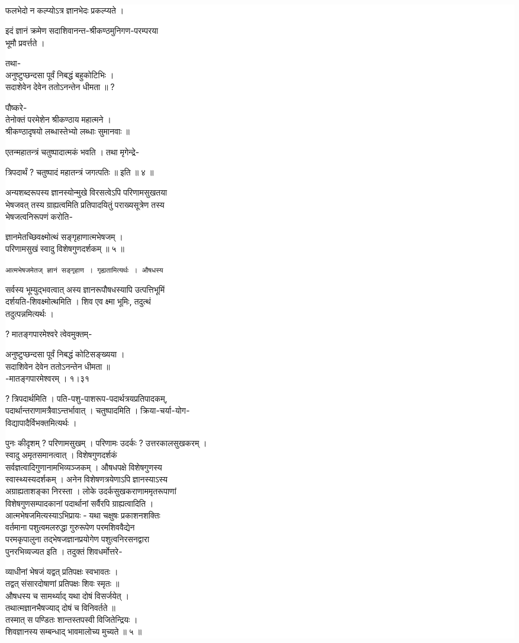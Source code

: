 फलभेदो न कल्प्योऽत्र ज्ञानभेदः प्रकल्प्यते ।  
  
इदं ज्ञानं क्रमेण सदाशिवानन्त-श्रीकण्ठमुनिगण-परम्परया   
भूमौ प्रवर्त्तते ।  
  
तथा-  
अनुष्टुप्छन्दसा पूर्वं निबद्धं बहुकोटिभिः ।  
सदाशेवेन देवेन ततोऽनन्तेन धीमता ॥ ?  
  
पौष्करे-  
तेनोक्तं परमेशेन श्रीकण्ठाय महात्मने ।  
श्रीकण्ठादृषयो लब्धास्तेभ्यो लब्धाः सुमानवाः ॥  
  
एतन्महातन्त्रं चतुष्पादात्मकं भवति । तथा मृगेन्द्रे-  
  
त्रिपदार्थं ? चतुष्पादं महातन्त्रं जगत्पतिः ॥ इति ॥ ४ ॥  
  
अन्यशब्दरूपस्य ज्ञानस्योन्मुखे विरसत्वेऽपि परिणामसुखतया   
भेषजवत् तस्य ग्राह्यत्वमिति प्रतिपादयितुं पराख्यसूत्रेण तस्य   
भेषजत्वनिरूपणं करोति-  
  
ज्ञानमेतच्छिवक्ष्मोत्थं सङ्गृहाणात्मभेषजम् ।  
परिणामसुखं स्वादु विशेषगुणदर्शकम् ॥ ५ ॥  
  
	आत्मभेषजमेतज् ज्ञानं सङ्गृहाण । गृह्यतामित्यर्थः । औषधस्य   
सर्वस्य भूम्युद्भवत्वात् अस्य ज्ञानरूपौषधस्यापि उत्पत्तिभूमिं   
दर्शयति-शिवक्ष्मोत्थमिति । शिव एव क्ष्मा भूमिः, तदुत्थं   
तदुत्पन्नमित्यर्थः ।  
  
? मातङ्गपारमेश्वरे त्वेवमुक्तम्-  
  
अनुष्टुप्छन्दसा पूर्वं निबद्धं कोटिसङ्ख्यया ।  
सदाशिवेन देवेन ततोऽनन्तेन धीमता ॥  
-मातङ्गपारमेश्वरम् । १।३१  
  
? त्रिपदार्थमिति । पति-पशु-पाशरूप-पदार्थत्रयप्रतिपादकम्,   
पदार्थान्तराणामत्रैवाऽन्तर्भावात् । चतुष्पादमिति । क्रिया-चर्या-योग-  
विद्यापादैर्विभक्तमित्यर्थः ।  
  
  
  
पुनः कीदृशम् ? परिणामसुखम् । परिणामः उदर्कः ? उत्तरकालसुखकरम् ।   
स्वादु अमृतसमानत्वात् । विशेषगुणदर्शकं   
सर्वज्ञत्वादिगुणानामभिव्यञ्जकम् । औषधपक्षे विशेषगुणस्य   
स्वास्थ्यस्यदर्शकम् । अनेन विशेषणत्रयेणाऽपि ज्ञानस्याऽस्य   
अग्राह्यताशङ्का निरस्ता । लोके उदर्कसुखकराणाममृतरूपाणां   
विशेषगुणसम्पादकानां पदार्थानां सर्वैरपि ग्राह्यत्वादिति ।   
आत्मभेषजमित्यस्याऽभिप्रायः - यथा चक्षुषः प्रकाशनशक्तिः   
वर्तमाना पशुत्वमलरुद्धा गुरुरूपेण परमशिववैद्येन   
परमकृपालुना तद्भेषजज्ञानप्रयोगेण पशुत्वनिरसनद्वारा   
पुनरभिव्यज्यत इति । तदुक्तं शिवधर्मोत्तरे-  
  
व्याधीनां भेषजं यद्वत् प्रतिपक्षः स्वभावतः ।   
तद्वत् संसारदोषाणां प्रतिपक्षः शिवः स्मृतः ॥   
औषधस्य च सामर्थ्याद् यथा दोषं विसर्जयेत् ।  
तथात्मज्ञानभैषज्याद् दोषं च विनिवर्तते ॥  
तस्मात् स पण्डितः शान्तस्तपस्वी विजितेन्द्रियः ।  
शिवज्ञानस्य सम्बन्धाद् भावमालोच्य मुच्यते ॥ ५ ॥  
  